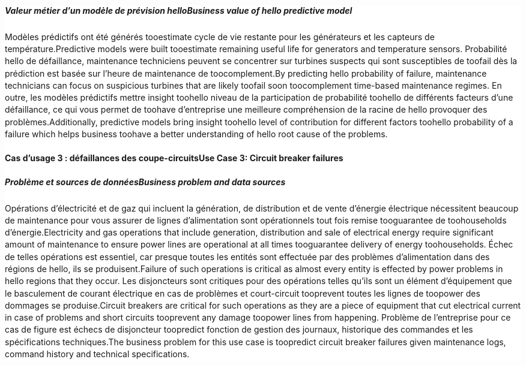 ##### <a name="business-value-of-hello-predictive-model"></a><span data-ttu-id="25eb3-234">*Valeur métier d’un modèle de prévision hello*</span><span class="sxs-lookup"><span data-stu-id="25eb3-234">*Business value of hello predictive model*</span></span>
<span data-ttu-id="25eb3-235">Modèles prédictifs ont été générés tooestimate cycle de vie restante pour les générateurs et les capteurs de température.</span><span class="sxs-lookup"><span data-stu-id="25eb3-235">Predictive models were built tooestimate remaining useful life for generators and temperature sensors.</span></span> <span data-ttu-id="25eb3-236">Probabilité hello de défaillance, maintenance techniciens peuvent se concentrer sur turbines suspects qui sont susceptibles de toofail dès la prédiction est basée sur l’heure de maintenance de toocomplement.</span><span class="sxs-lookup"><span data-stu-id="25eb3-236">By predicting hello probability of failure, maintenance technicians can focus on suspicious turbines that are likely toofail soon toocomplement time-based maintenance regimes.</span></span>
<span data-ttu-id="25eb3-237">En outre, les modèles prédictifs mettre insight toohello niveau de la participation de probabilité toohello de différents facteurs d’une défaillance, ce qui vous permet de toohave d’entreprise une meilleure compréhension de la racine de hello provoquer des problèmes.</span><span class="sxs-lookup"><span data-stu-id="25eb3-237">Additionally, predictive models bring insight toohello level of contribution for different factors toohello probability of a failure which helps business toohave a better understanding of hello root cause of the problems.</span></span>

#### <a name="use-case-3-circuit-breaker-failures"></a><span data-ttu-id="25eb3-238">Cas d’usage 3 : défaillances des coupe-circuits</span><span class="sxs-lookup"><span data-stu-id="25eb3-238">Use Case 3: Circuit breaker failures</span></span>
##### <a name="business-problem-and-data-sources"></a><span data-ttu-id="25eb3-239">*Problème et sources de données*</span><span class="sxs-lookup"><span data-stu-id="25eb3-239">*Business problem and data sources*</span></span>
<span data-ttu-id="25eb3-240">Opérations d’électricité et de gaz qui incluent la génération, de distribution et de vente d’énergie électrique nécessitent beaucoup de maintenance pour vous assurer de lignes d’alimentation sont opérationnels tout fois remise tooguarantee de toohouseholds d’énergie.</span><span class="sxs-lookup"><span data-stu-id="25eb3-240">Electricity and gas operations that include generation, distribution and sale of electrical energy require significant amount of maintenance to ensure power lines are operational at all times tooguarantee delivery of energy toohouseholds.</span></span> <span data-ttu-id="25eb3-241">Échec de telles opérations est essentiel, car presque toutes les entités sont effectuée par des problèmes d’alimentation dans des régions de hello, ils se produisent.</span><span class="sxs-lookup"><span data-stu-id="25eb3-241">Failure of such operations is critical as almost every entity is effected by power problems in hello regions that they occur.</span></span> <span data-ttu-id="25eb3-242">Les disjoncteurs sont critiques pour des opérations telles qu’ils sont un élément d’équipement que le basculement de courant électrique en cas de problèmes et court-circuit tooprevent toutes les lignes de toopower des dommages se produise.</span><span class="sxs-lookup"><span data-stu-id="25eb3-242">Circuit breakers are critical for such operations as they are a piece of equipment that cut electrical current in case of problems and short circuits tooprevent any damage toopower lines from happening.</span></span> <span data-ttu-id="25eb3-243">Problème de l’entreprise pour ce cas de figure est échecs de disjoncteur toopredict fonction de gestion des journaux, historique des commandes et les spécifications techniques.</span><span class="sxs-lookup"><span data-stu-id="25eb3-243">The business problem for this use case is toopredict circuit breaker failures given maintenance logs, command history and technical specifications.</span></span>
